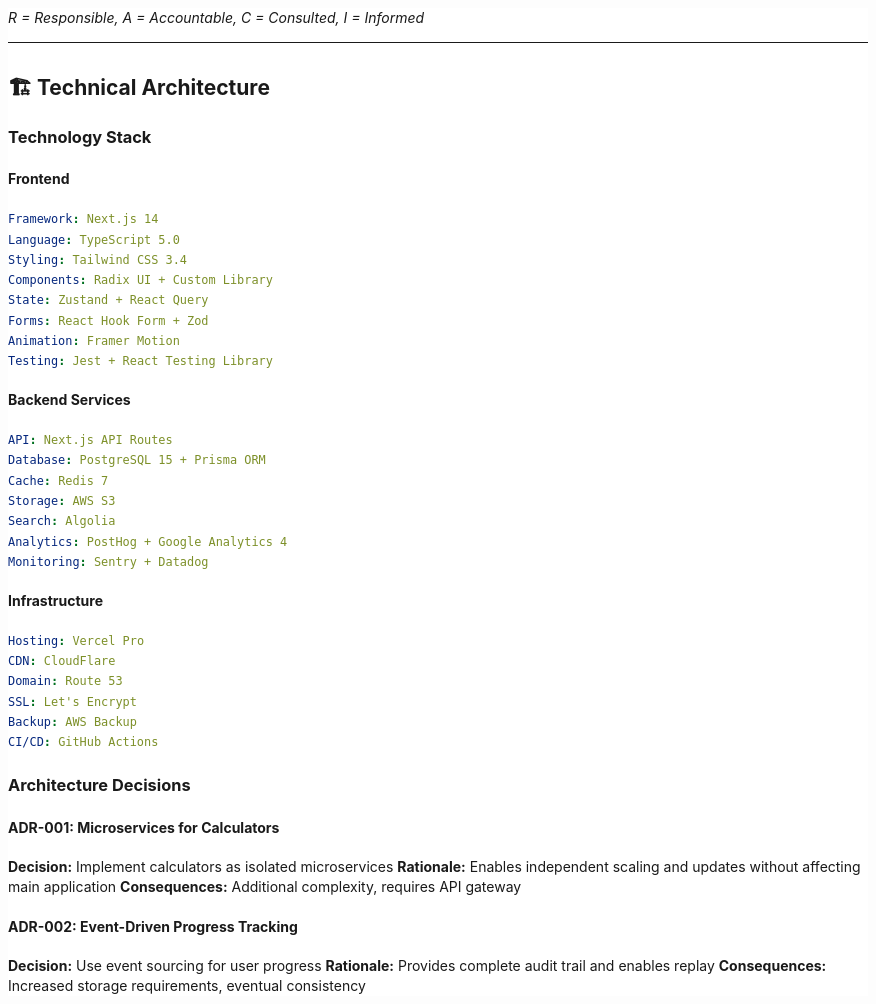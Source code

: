 *R = Responsible, A = Accountable, C = Consulted, I = Informed*

---

## 🏗️ Technical Architecture

### Technology Stack

#### **Frontend**
```yaml
Framework: Next.js 14
Language: TypeScript 5.0
Styling: Tailwind CSS 3.4
Components: Radix UI + Custom Library
State: Zustand + React Query
Forms: React Hook Form + Zod
Animation: Framer Motion
Testing: Jest + React Testing Library
```

#### **Backend Services**
```yaml
API: Next.js API Routes
Database: PostgreSQL 15 + Prisma ORM
Cache: Redis 7
Storage: AWS S3
Search: Algolia
Analytics: PostHog + Google Analytics 4
Monitoring: Sentry + Datadog
```

#### **Infrastructure**
```yaml
Hosting: Vercel Pro
CDN: CloudFlare
Domain: Route 53
SSL: Let's Encrypt
Backup: AWS Backup
CI/CD: GitHub Actions
```

### Architecture Decisions

#### **ADR-001: Microservices for Calculators**
**Decision:** Implement calculators as isolated microservices
**Rationale:** Enables independent scaling and updates without affecting main application
**Consequences:** Additional complexity, requires API gateway

#### **ADR-002: Event-Driven Progress Tracking**
**Decision:** Use event sourcing for user progress
**Rationale:** Provides complete audit trail and enables replay
**Consequences:** Increased storage requirements, eventual consistency
